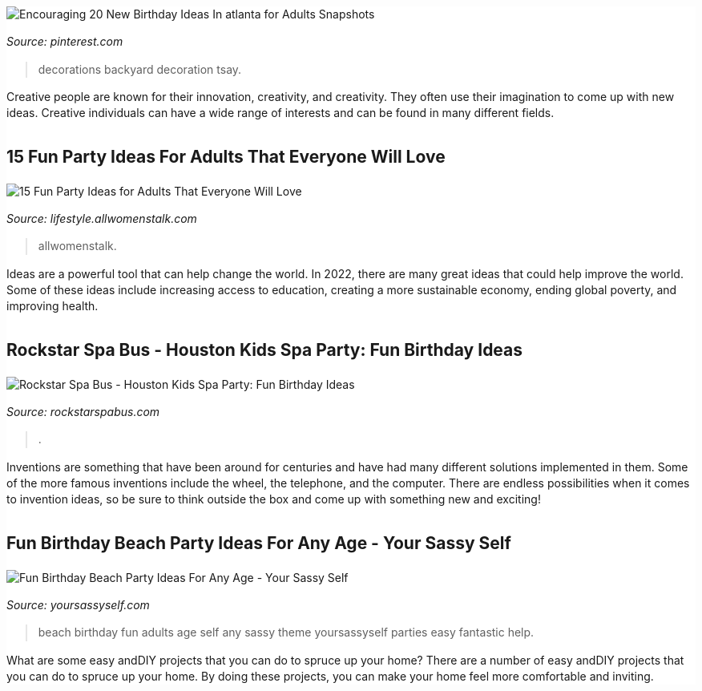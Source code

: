 <img loading=lazy src="https://i.pinimg.com/originals/7f/71/ff/7f71ff7d91507c4f4a6c05d9a1d34b8a.jpg" onerror="this.onerror=null;this.src='https://tse3.mm.bing.net/th?id=OIP.MZayN29bfxjZf7dcj6UBnQHaE7&amp;pid=15.1';" alt="Encouraging 20 New Birthday Ideas In atlanta for Adults Snapshots">

_Source: pinterest.com_

>decorations backyard decoration tsay. 

	

Creative people are known for their innovation, creativity, and creativity. They often use their imagination to come up with new ideas. Creative individuals can have a wide range of interests and can be found in many different fields.

    
## 15 Fun Party Ideas For Adults That Everyone Will Love

<img loading=lazy src="https://resize.img.allw.mn/thumbs/vb/fc/fiak3r6e5cf816d6d9bcb056285894_1079x1079.jpg?width=800&amp;height=800" onerror="this.onerror=null;this.src='https://tse2.mm.bing.net/th?id=OIP.lwdZOQAew2zXBAXAQoKEBgHaHa&amp;pid=15.1';" alt="15 Fun Party Ideas for Adults That Everyone Will Love">

_Source: lifestyle.allwomenstalk.com_

>allwomenstalk. 

	

Ideas are a powerful tool that can help change the world. In 2022, there are many great ideas that could help improve the world. Some of these ideas include increasing access to education, creating a more sustainable economy, ending global poverty, and improving health.

    
## Rockstar Spa Bus - Houston Kids Spa Party: Fun Birthday Ideas

<img loading=lazy src="http://rockstarspabus.com/wp-content/uploads/2019/05/rock-star-spa-bus-gallery-katy-tx.jpg" onerror="this.onerror=null;this.src='https://tse4.mm.bing.net/th?id=OIP.qW9IHE72tjtdgXB4cxFoEQHaE8&amp;pid=15.1';" alt="Rockstar Spa Bus - Houston Kids Spa Party: Fun Birthday Ideas">

_Source: rockstarspabus.com_

>. 

	

Inventions are something that have been around for centuries and have had many different solutions implemented in them. Some of the more famous inventions include the wheel, the telephone, and the computer. There are endless possibilities when it comes to invention ideas, so be sure to think outside the box and come up with something new and exciting!

    
## Fun Birthday Beach Party Ideas For Any Age - Your Sassy Self

<img loading=lazy src="https://yoursassyself.com/wp-content/uploads/2016/02/Beach-Party-Ideas-yoursassyself.com_.jpg" onerror="this.onerror=null;this.src='https://tse1.mm.bing.net/th?id=OIP.SFk0j87WMS64omGAJMpKcQHaJA&amp;pid=15.1';" alt="Fun Birthday Beach Party Ideas For Any Age - Your Sassy Self">

_Source: yoursassyself.com_

>beach birthday fun adults age self any sassy theme yoursassyself parties easy fantastic help. 

	

What are some easy andDIY projects that you can do to spruce up your home?
There are a number of easy andDIY projects that you can do to spruce up your home. By doing these projects, you can make your home feel more comfortable and inviting.

